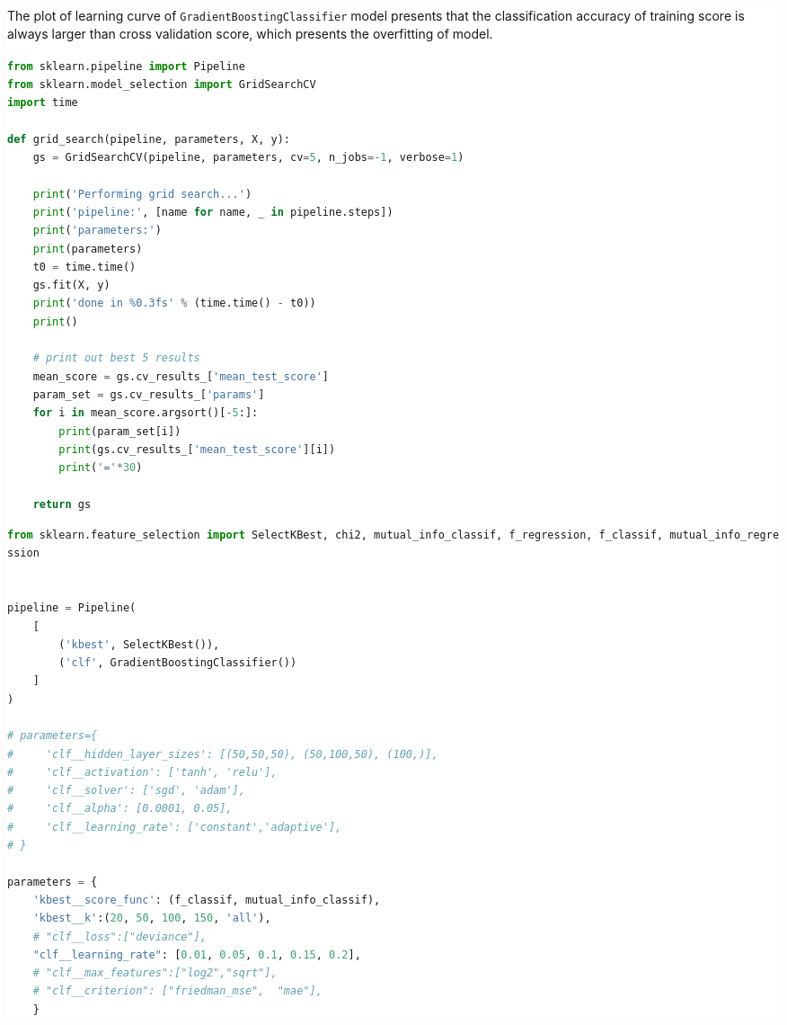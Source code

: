 

The plot of learning curve of `GradientBoostingClassifier` model presents that the classification accuracy of training score is always larger than cross validation score, which presents the overfitting of model.


```python
from sklearn.pipeline import Pipeline
from sklearn.model_selection import GridSearchCV
import time

def grid_search(pipeline, parameters, X, y):
    gs = GridSearchCV(pipeline, parameters, cv=5, n_jobs=-1, verbose=1)
    
    print('Performing grid search...')
    print('pipeline:', [name for name, _ in pipeline.steps])
    print('parameters:')
    print(parameters)
    t0 = time.time()
    gs.fit(X, y)
    print('done in %0.3fs' % (time.time() - t0))
    print()
    
    # print out best 5 results
    mean_score = gs.cv_results_['mean_test_score']
    param_set = gs.cv_results_['params']
    for i in mean_score.argsort()[-5:]:
        print(param_set[i])
        print(gs.cv_results_['mean_test_score'][i])
        print('='*30)
    
    return gs
```


```python
from sklearn.feature_selection import SelectKBest, chi2, mutual_info_classif, f_regression, f_classif, mutual_info_regression


pipeline = Pipeline(
    [
        ('kbest', SelectKBest()),
        ('clf', GradientBoostingClassifier())
    ]
)

# parameters={
#     'clf__hidden_layer_sizes': [(50,50,50), (50,100,50), (100,)],
#     'clf__activation': ['tanh', 'relu'],
#     'clf__solver': ['sgd', 'adam'],
#     'clf__alpha': [0.0001, 0.05],
#     'clf__learning_rate': ['constant','adaptive'],
# }

parameters = {
    'kbest__score_func': (f_classif, mutual_info_classif),
    'kbest__k':(20, 50, 100, 150, 'all'),
    # "clf__loss":["deviance"],
    "clf__learning_rate": [0.01, 0.05, 0.1, 0.15, 0.2],
    # "clf__max_features":["log2","sqrt"],
    # "clf__criterion": ["friedman_mse",  "mae"],
    }

```
